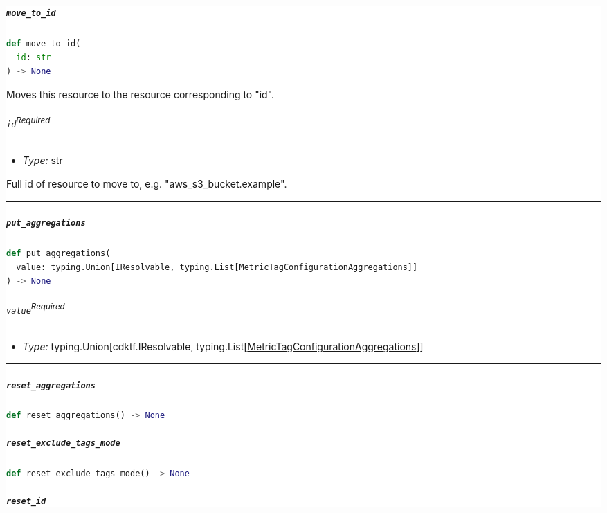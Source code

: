##### `move_to_id` <a name="move_to_id" id="@cdktf/provider-datadog.metricTagConfiguration.MetricTagConfiguration.moveToId"></a>

```python
def move_to_id(
  id: str
) -> None
```

Moves this resource to the resource corresponding to "id".

###### `id`<sup>Required</sup> <a name="id" id="@cdktf/provider-datadog.metricTagConfiguration.MetricTagConfiguration.moveToId.parameter.id"></a>

- *Type:* str

Full id of resource to move to, e.g. "aws_s3_bucket.example".

---

##### `put_aggregations` <a name="put_aggregations" id="@cdktf/provider-datadog.metricTagConfiguration.MetricTagConfiguration.putAggregations"></a>

```python
def put_aggregations(
  value: typing.Union[IResolvable, typing.List[MetricTagConfigurationAggregations]]
) -> None
```

###### `value`<sup>Required</sup> <a name="value" id="@cdktf/provider-datadog.metricTagConfiguration.MetricTagConfiguration.putAggregations.parameter.value"></a>

- *Type:* typing.Union[cdktf.IResolvable, typing.List[<a href="#@cdktf/provider-datadog.metricTagConfiguration.MetricTagConfigurationAggregations">MetricTagConfigurationAggregations</a>]]

---

##### `reset_aggregations` <a name="reset_aggregations" id="@cdktf/provider-datadog.metricTagConfiguration.MetricTagConfiguration.resetAggregations"></a>

```python
def reset_aggregations() -> None
```

##### `reset_exclude_tags_mode` <a name="reset_exclude_tags_mode" id="@cdktf/provider-datadog.metricTagConfiguration.MetricTagConfiguration.resetExcludeTagsMode"></a>

```python
def reset_exclude_tags_mode() -> None
```

##### `reset_id` <a name="reset_id" id="@cdktf/provider-datadog.metricTagConfiguration.MetricTagConfiguration.resetId"></a>
